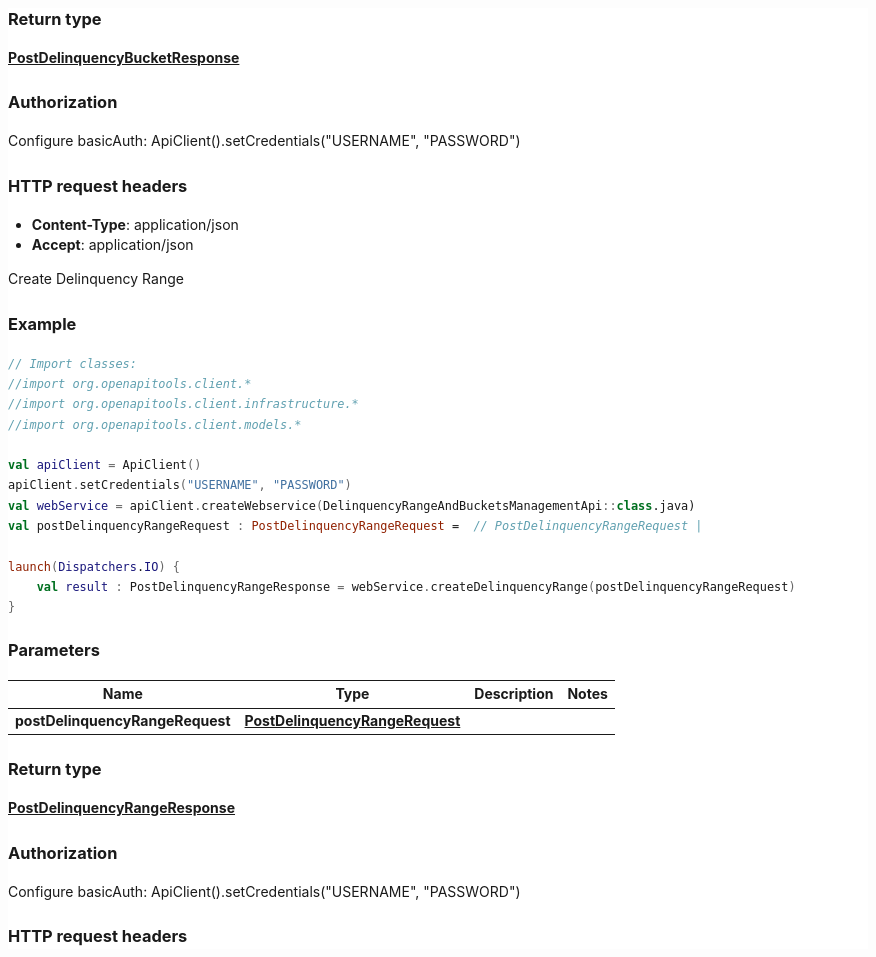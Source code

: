 ### Return type

[**PostDelinquencyBucketResponse**](PostDelinquencyBucketResponse.md)

### Authorization


Configure basicAuth:
    ApiClient().setCredentials("USERNAME", "PASSWORD")

### HTTP request headers

 - **Content-Type**: application/json
 - **Accept**: application/json


Create Delinquency Range

### Example
```kotlin
// Import classes:
//import org.openapitools.client.*
//import org.openapitools.client.infrastructure.*
//import org.openapitools.client.models.*

val apiClient = ApiClient()
apiClient.setCredentials("USERNAME", "PASSWORD")
val webService = apiClient.createWebservice(DelinquencyRangeAndBucketsManagementApi::class.java)
val postDelinquencyRangeRequest : PostDelinquencyRangeRequest =  // PostDelinquencyRangeRequest | 

launch(Dispatchers.IO) {
    val result : PostDelinquencyRangeResponse = webService.createDelinquencyRange(postDelinquencyRangeRequest)
}
```

### Parameters
| Name | Type | Description  | Notes |
| ------------- | ------------- | ------------- | ------------- |
| **postDelinquencyRangeRequest** | [**PostDelinquencyRangeRequest**](PostDelinquencyRangeRequest.md)|  | |

### Return type

[**PostDelinquencyRangeResponse**](PostDelinquencyRangeResponse.md)

### Authorization


Configure basicAuth:
    ApiClient().setCredentials("USERNAME", "PASSWORD")

### HTTP request headers
